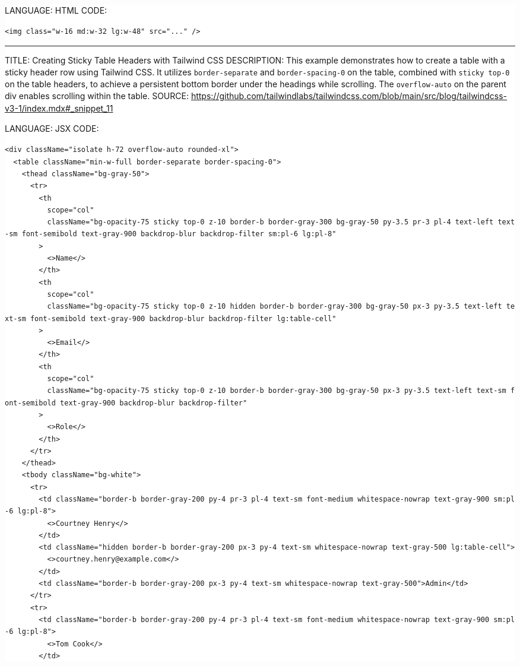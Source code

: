 LANGUAGE: HTML
CODE:
```
<img class="w-16 md:w-32 lg:w-48" src="..." />
```

----------------------------------------

TITLE: Creating Sticky Table Headers with Tailwind CSS
DESCRIPTION: This example demonstrates how to create a table with a sticky header row using Tailwind CSS. It utilizes `border-separate` and `border-spacing-0` on the table, combined with `sticky top-0` on the table headers, to achieve a persistent bottom border under the headings while scrolling. The `overflow-auto` on the parent div enables scrolling within the table.
SOURCE: https://github.com/tailwindlabs/tailwindcss.com/blob/main/src/blog/tailwindcss-v3-1/index.mdx#_snippet_11

LANGUAGE: JSX
CODE:
```
<div className="isolate h-72 overflow-auto rounded-xl">
  <table className="min-w-full border-separate border-spacing-0">
    <thead className="bg-gray-50">
      <tr>
        <th
          scope="col"
          className="bg-opacity-75 sticky top-0 z-10 border-b border-gray-300 bg-gray-50 py-3.5 pr-3 pl-4 text-left text-sm font-semibold text-gray-900 backdrop-blur backdrop-filter sm:pl-6 lg:pl-8"
        >
          <>Name</>
        </th>
        <th
          scope="col"
          className="bg-opacity-75 sticky top-0 z-10 hidden border-b border-gray-300 bg-gray-50 px-3 py-3.5 text-left text-sm font-semibold text-gray-900 backdrop-blur backdrop-filter lg:table-cell"
        >
          <>Email</>
        </th>
        <th
          scope="col"
          className="bg-opacity-75 sticky top-0 z-10 border-b border-gray-300 bg-gray-50 px-3 py-3.5 text-left text-sm font-semibold text-gray-900 backdrop-blur backdrop-filter"
        >
          <>Role</>
        </th>
      </tr>
    </thead>
    <tbody className="bg-white">
      <tr>
        <td className="border-b border-gray-200 py-4 pr-3 pl-4 text-sm font-medium whitespace-nowrap text-gray-900 sm:pl-6 lg:pl-8">
          <>Courtney Henry</>
        </td>
        <td className="hidden border-b border-gray-200 px-3 py-4 text-sm whitespace-nowrap text-gray-500 lg:table-cell">
          <>courtney.henry@example.com</>
        </td>
        <td className="border-b border-gray-200 px-3 py-4 text-sm whitespace-nowrap text-gray-500">Admin</td>
      </tr>
      <tr>
        <td className="border-b border-gray-200 py-4 pr-3 pl-4 text-sm font-medium whitespace-nowrap text-gray-900 sm:pl-6 lg:pl-8">
          <>Tom Cook</>
        </td>
```